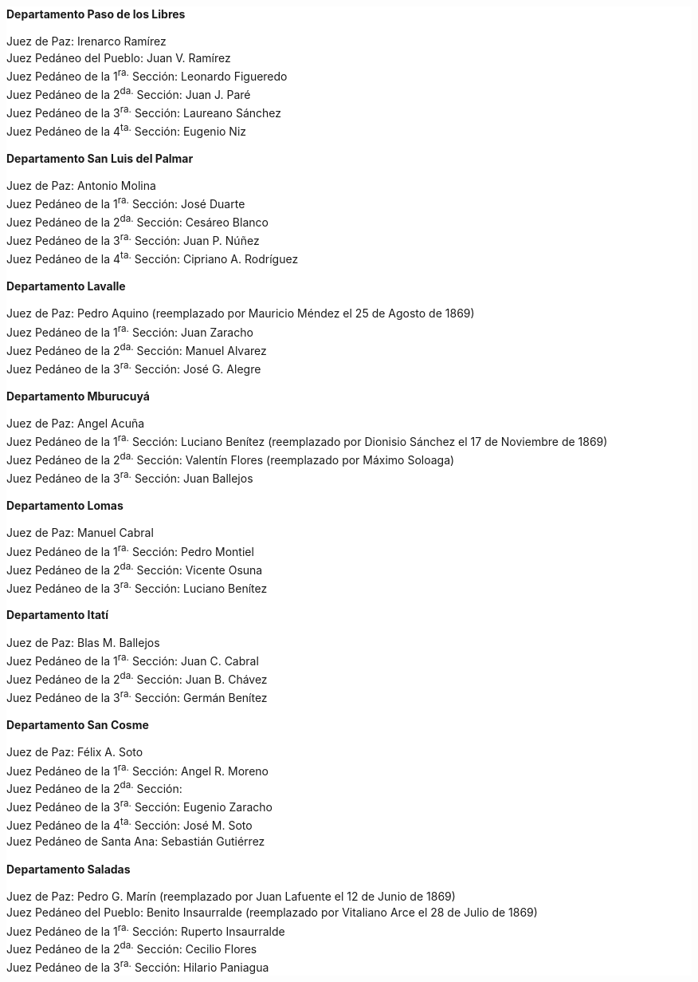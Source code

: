 **Departamento Paso de los Libres**

Juez de Paz: Irenarco Ramírez  
Juez Pedáneo del Pueblo: Juan V. Ramírez  
Juez Pedáneo de la 1<sup>ra.</sup> Sección: Leonardo Figueredo  
Juez Pedáneo de la 2<sup>da.</sup> Sección: Juan J. Paré  
Juez Pedáneo de la 3<sup>ra.</sup> Sección: Laureano Sánchez  
Juez Pedáneo de la 4<sup>ta.</sup> Sección: Eugenio Niz

**Departamento San Luis del Palmar**

Juez de Paz: Antonio Molina  
Juez Pedáneo de la 1<sup>ra.</sup> Sección: José Duarte  
Juez Pedáneo de la 2<sup>da.</sup> Sección: Cesáreo Blanco  
Juez Pedáneo de la 3<sup>ra.</sup> Sección: Juan P. Núñez  
Juez Pedáneo de la 4<sup>ta.</sup> Sección: Cipriano A. Rodríguez

**Departamento Lavalle**

Juez de Paz: Pedro Aquino (reemplazado por Mauricio Méndez el 25 de Agosto de 1869)  
Juez Pedáneo de la 1<sup>ra.</sup> Sección: Juan Zaracho  
Juez Pedáneo de la 2<sup>da.</sup> Sección: Manuel Alvarez  
Juez Pedáneo de la 3<sup>ra.</sup> Sección: José G. Alegre

**Departamento Mburucuyá**

Juez de Paz: Angel Acuña  
Juez Pedáneo de la 1<sup>ra.</sup> Sección: Luciano Benítez (reemplazado por Dionisio Sánchez el 17 de Noviembre de 1869)  
Juez Pedáneo de la 2<sup>da.</sup> Sección: Valentín Flores (reemplazado por Máximo Soloaga)  
Juez Pedáneo de la 3<sup>ra.</sup> Sección: Juan Ballejos

**Departamento Lomas**

Juez de Paz: Manuel Cabral  
Juez Pedáneo de la 1<sup>ra.</sup> Sección: Pedro Montiel  
Juez Pedáneo de la 2<sup>da.</sup> Sección: Vicente Osuna  
Juez Pedáneo de la 3<sup>ra.</sup> Sección: Luciano Benítez

**Departamento Itatí**

Juez de Paz: Blas M. Ballejos  
Juez Pedáneo de la 1<sup>ra.</sup> Sección: Juan C. Cabral  
Juez Pedáneo de la 2<sup>da.</sup> Sección: Juan B. Chávez  
Juez Pedáneo de la 3<sup>ra.</sup> Sección: Germán Benítez

**Departamento San Cosme**

Juez de Paz: Félix A. Soto  
Juez Pedáneo de la 1<sup>ra.</sup> Sección: Angel R. Moreno  
Juez Pedáneo de la 2<sup>da.</sup> Sección:  
Juez Pedáneo de la 3<sup>ra.</sup> Sección: Eugenio Zaracho  
Juez Pedáneo de la 4<sup>ta.</sup> Sección: José M. Soto  
Juez Pedáneo de Santa Ana: Sebastián Gutiérrez

**Departamento Saladas**

Juez de Paz: Pedro G. Marín (reemplazado por Juan Lafuente el 12 de Junio de 1869)  
Juez Pedáneo del Pueblo: Benito Insaurralde (reemplazado por Vitaliano Arce el 28 de Julio de 1869)  
Juez Pedáneo de la 1<sup>ra.</sup> Sección: Ruperto Insaurralde  
Juez Pedáneo de la 2<sup>da.</sup> Sección: Cecilio Flores  
Juez Pedáneo de la 3<sup>ra.</sup> Sección: Hilario Paniagua

